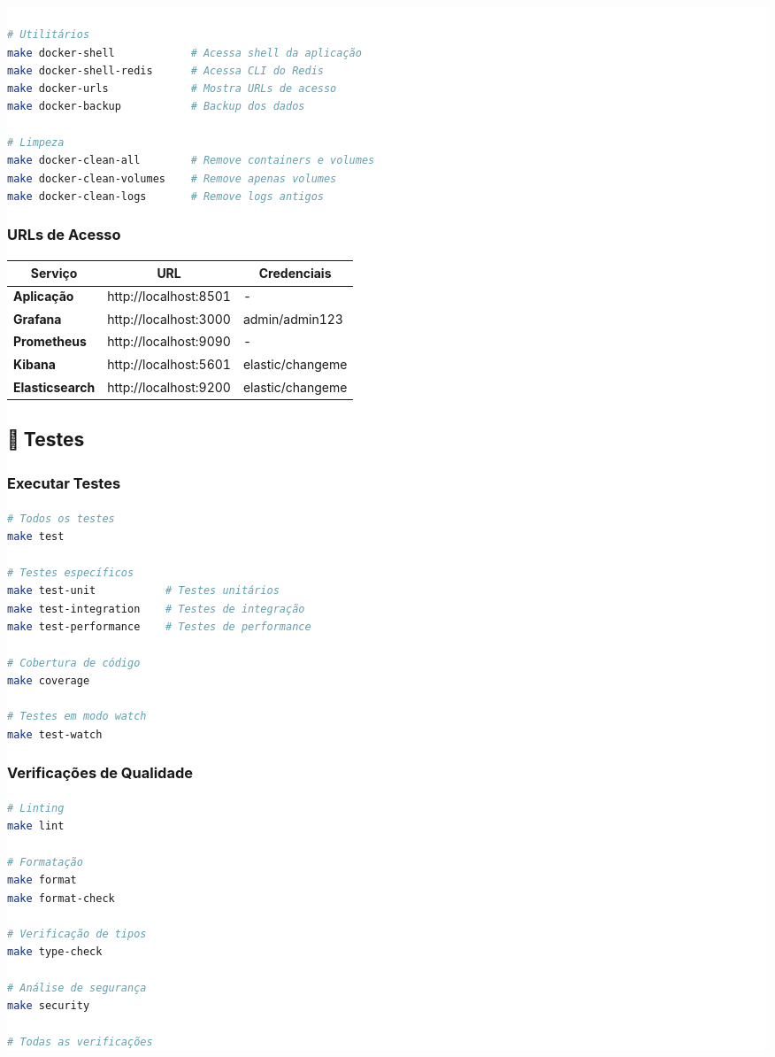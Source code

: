 ```bash

# Utilitários
make docker-shell            # Acessa shell da aplicação
make docker-shell-redis      # Acessa CLI do Redis
make docker-urls             # Mostra URLs de acesso
make docker-backup           # Backup dos dados

# Limpeza
make docker-clean-all        # Remove containers e volumes
make docker-clean-volumes    # Remove apenas volumes
make docker-clean-logs       # Remove logs antigos
```

### URLs de Acesso

| Serviço | URL | Credenciais |
|---------|-----|-------------|
| **Aplicação** | http://localhost:8501 | - |
| **Grafana** | http://localhost:3000 | admin/admin123 |
| **Prometheus** | http://localhost:9090 | - |
| **Kibana** | http://localhost:5601 | elastic/changeme |
| **Elasticsearch** | http://localhost:9200 | elastic/changeme |

## 🧪 Testes

### Executar Testes

```bash
# Todos os testes
make test

# Testes específicos
make test-unit           # Testes unitários
make test-integration    # Testes de integração
make test-performance    # Testes de performance

# Cobertura de código
make coverage

# Testes em modo watch
make test-watch
```

### Verificações de Qualidade

```bash
# Linting
make lint

# Formatação
make format
make format-check

# Verificação de tipos
make type-check

# Análise de segurança
make security

# Todas as verificações
```